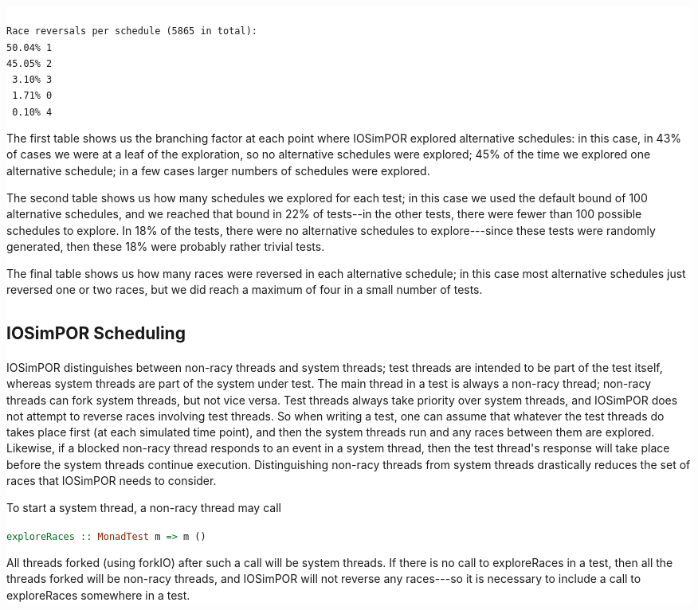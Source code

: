 ```

Race reversals per schedule (5865 in total):
50.04% 1
45.05% 2
 3.10% 3
 1.71% 0
 0.10% 4
```

The first table shows us the branching factor at each point where
IOSimPOR explored alternative schedules: in this case, in 43% of cases
we were at a leaf of the exploration, so no alternative schedules were
explored; 45% of the time we explored one alternative schedule; in a
few cases larger numbers of schedules were explored.

The second table shows us how many schedules we explored for each
test; in this case we used the default bound of 100 alternative
schedules, and we reached that bound in 22% of tests--in the other
tests, there were fewer than 100 possible schedules to explore. In 18%
of the tests, there were no alternative schedules to explore---since
these tests were randomly generated, then these 18% were probably
rather trivial tests.

The final table shows us how many races were reversed in each
alternative schedule; in this case most alternative schedules just
reversed one or two races, but we did reach a maximum of four in a
small number of tests.

IOSimPOR Scheduling
-------------------

IOSimPOR distinguishes between non-racy threads and system threads; test
threads are intended to be part of the test itself, whereas system threads are
part of the system under test. The main thread in a test is always a non-racy
thread; non-racy threads can fork system threads, but not vice versa. Test
threads always take priority over system threads, and IOSimPOR does not
attempt to reverse races involving test threads. So when writing a test, one
can assume that whatever the test threads do takes place first (at each
simulated time point), and then the system threads run and any races between
them are explored. Likewise, if a blocked non-racy thread responds to an event
in a system thread, then the test thread's response will take place before the
system threads continue execution. Distinguishing non-racy threads from system
threads drastically reduces the set of races that IOSimPOR needs to consider.

To start a system thread, a non-racy thread may call

```hs
exploreRaces :: MonadTest m => m ()
```

All threads forked (using forkIO) after such a call will be system
threads. If there is no call to exploreRaces in a test, then all the
threads forked will be non-racy threads, and IOSimPOR will not reverse any
races---so it is necessary to include a call to exploreRaces somewhere
in a test.

